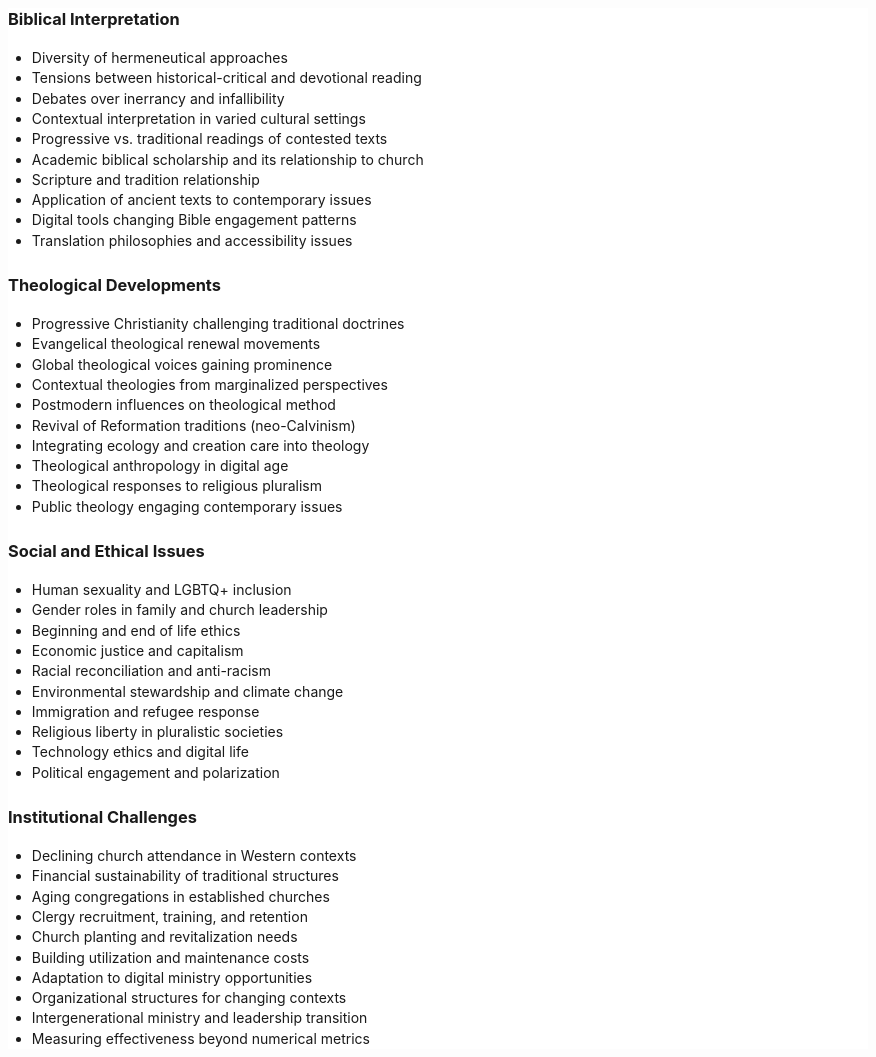 ### Biblical Interpretation

- Diversity of hermeneutical approaches
- Tensions between historical-critical and devotional reading
- Debates over inerrancy and infallibility
- Contextual interpretation in varied cultural settings
- Progressive vs. traditional readings of contested texts
- Academic biblical scholarship and its relationship to church
- Scripture and tradition relationship
- Application of ancient texts to contemporary issues
- Digital tools changing Bible engagement patterns
- Translation philosophies and accessibility issues

### Theological Developments

- Progressive Christianity challenging traditional doctrines
- Evangelical theological renewal movements
- Global theological voices gaining prominence
- Contextual theologies from marginalized perspectives
- Postmodern influences on theological method
- Revival of Reformation traditions (neo-Calvinism)
- Integrating ecology and creation care into theology
- Theological anthropology in digital age
- Theological responses to religious pluralism
- Public theology engaging contemporary issues

### Social and Ethical Issues

- Human sexuality and LGBTQ+ inclusion
- Gender roles in family and church leadership
- Beginning and end of life ethics
- Economic justice and capitalism
- Racial reconciliation and anti-racism
- Environmental stewardship and climate change
- Immigration and refugee response
- Religious liberty in pluralistic societies
- Technology ethics and digital life
- Political engagement and polarization

### Institutional Challenges

- Declining church attendance in Western contexts
- Financial sustainability of traditional structures
- Aging congregations in established churches
- Clergy recruitment, training, and retention
- Church planting and revitalization needs
- Building utilization and maintenance costs
- Adaptation to digital ministry opportunities
- Organizational structures for changing contexts
- Intergenerational ministry and leadership transition
- Measuring effectiveness beyond numerical metrics
